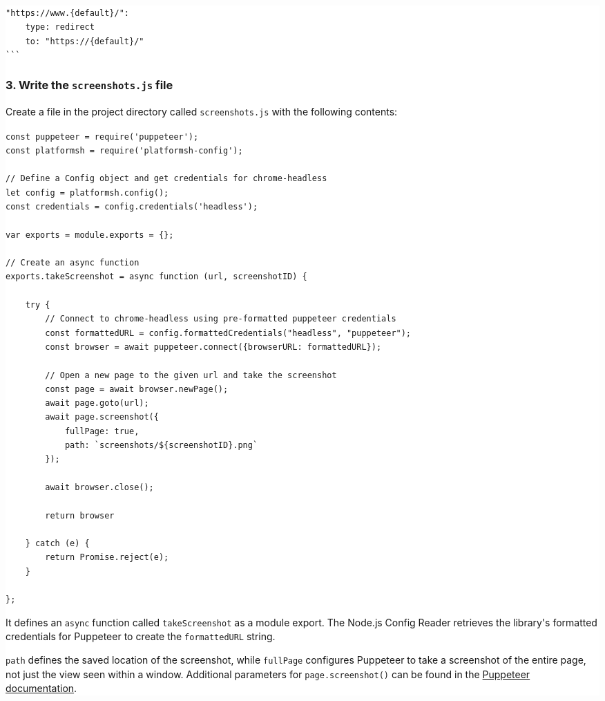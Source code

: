     "https://www.{default}/":
        type: redirect
        to: "https://{default}/"
    ```

### 3. Write the `screenshots.js` file

Create a file in the project directory called `screenshots.js` with the following contents:

```
const puppeteer = require('puppeteer');
const platformsh = require('platformsh-config');

// Define a Config object and get credentials for chrome-headless
let config = platformsh.config();
const credentials = config.credentials('headless');

var exports = module.exports = {};

// Create an async function
exports.takeScreenshot = async function (url, screenshotID) {

    try {
        // Connect to chrome-headless using pre-formatted puppeteer credentials
        const formattedURL = config.formattedCredentials("headless", "puppeteer");
        const browser = await puppeteer.connect({browserURL: formattedURL});

        // Open a new page to the given url and take the screenshot
        const page = await browser.newPage();
        await page.goto(url);
        await page.screenshot({
            fullPage: true,
            path: `screenshots/${screenshotID}.png`
        });

        await browser.close();

        return browser

    } catch (e) {
        return Promise.reject(e);
    }

};
```

It defines an `async` function called `takeScreenshot` as a module export. The Node.js Config Reader retrieves  the library's formatted credentials for Puppeteer to create the `formattedURL` string. 

`path` defines the saved location of the screenshot, while `fullPage` configures Puppeteer to take a screenshot of the entire page, not just the view seen within a window. Additional parameters for `page.screenshot()` can be found in the [Puppeteer documentation](https://pptr.dev/#?product=Puppeteer&version=v1.17.0&show=api-pagescreenshotoptions).
